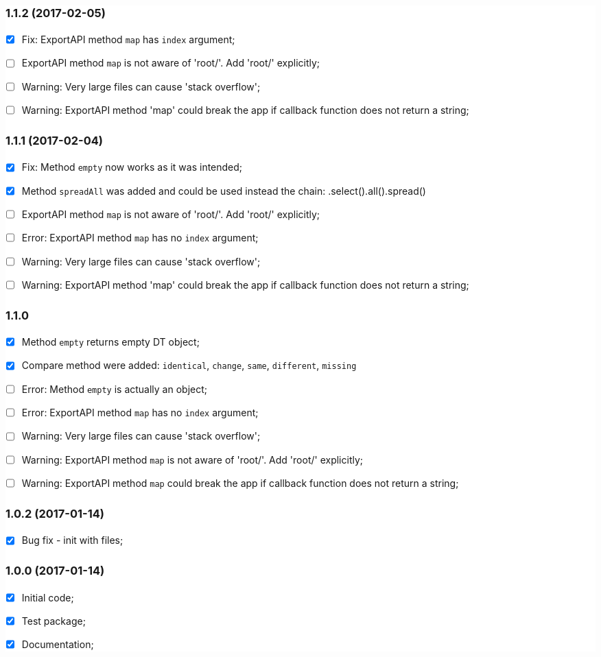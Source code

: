 
### 1.1.2 (2017-02-05)

 - [x] Fix: ExportAPI method `map` has `index` argument;
 - [ ] ExportAPI method `map` is not aware of 'root/'. Add 'root/' explicitly;
 - [ ] Warning: Very large files can cause 'stack overflow';
 - [ ] Warning: ExportAPI method 'map' could break the app if callback function does not return a string;




### 1.1.1 (2017-02-04)

 - [x] Fix: Method `empty` now works as it was intended;
 - [x] Method `spreadAll` was added and could be used instead the chain: .select().all().spread()
 - [ ] ExportAPI method `map` is not aware of 'root/'. Add 'root/' explicitly;
 - [ ] Error: ExportAPI method `map` has no `index` argument;
 - [ ] Warning: Very large files can cause 'stack overflow';
 - [ ] Warning: ExportAPI method 'map' could break the app if callback function does not return a string;




### 1.1.0

 - [x] Method `empty` returns empty DT object;
 - [x] Compare method were added: `identical`, `change`, `same`, `different`, `missing`
 - [ ] Error: Method `empty` is actually an object;
 - [ ] Error: ExportAPI method `map` has no `index` argument;
 - [ ] Warning: Very large files can cause 'stack overflow';
 - [ ] Warning: ExportAPI method `map` is not aware of 'root/'. Add 'root/' explicitly;
 - [ ] Warning: ExportAPI method `map` could break the app if callback function does not return a string;




### 1.0.2 (2017-01-14)
 - [x] Bug fix - init with files;



### 1.0.0 (2017-01-14)
 
 - [x] Initial code;
 - [x] Test package;
 - [x] Documentation;



